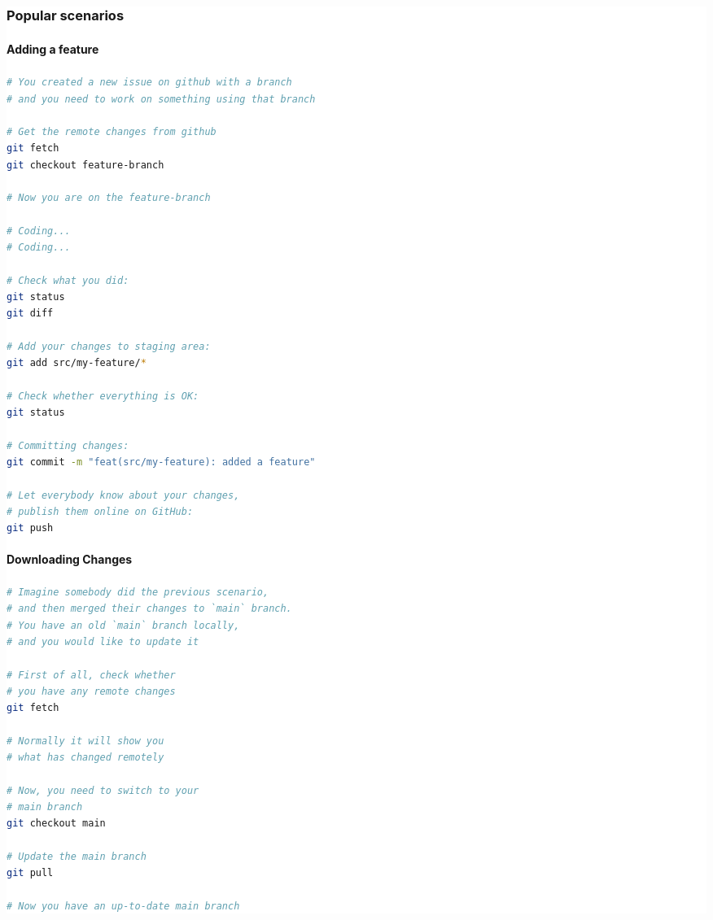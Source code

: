 ### Popular scenarios

#### Adding a feature
```sh
# You created a new issue on github with a branch
# and you need to work on something using that branch

# Get the remote changes from github
git fetch
git checkout feature-branch

# Now you are on the feature-branch

# Coding...
# Coding...

# Check what you did:
git status
git diff

# Add your changes to staging area:
git add src/my-feature/*

# Check whether everything is OK:
git status

# Committing changes:
git commit -m "feat(src/my-feature): added a feature"

# Let everybody know about your changes,
# publish them online on GitHub:
git push
```

#### Downloading Changes
```sh
# Imagine somebody did the previous scenario,
# and then merged their changes to `main` branch.
# You have an old `main` branch locally,
# and you would like to update it

# First of all, check whether
# you have any remote changes
git fetch

# Normally it will show you
# what has changed remotely

# Now, you need to switch to your
# main branch
git checkout main

# Update the main branch
git pull

# Now you have an up-to-date main branch
```
